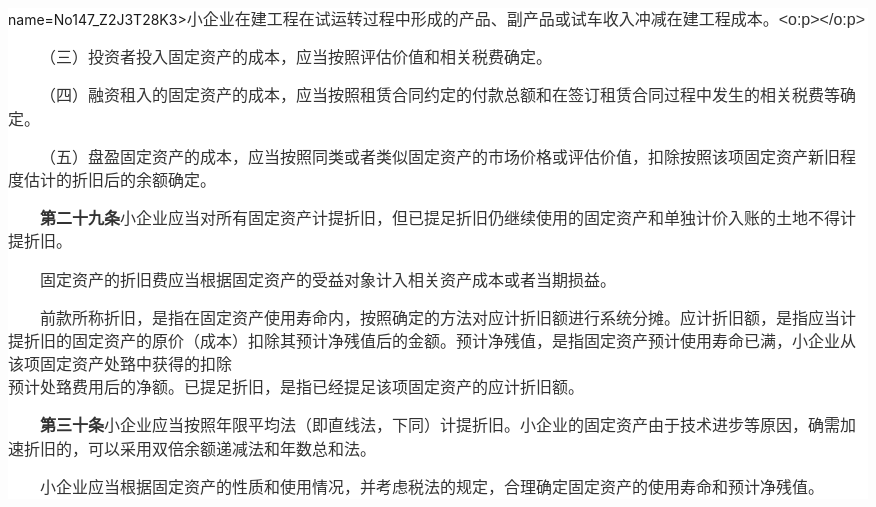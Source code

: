 name=No147_Z2J3T28K3></A><SPAN 
style='FONT-FAMILY: "微软雅黑",sans-serif; COLOR: #333333'><FONT 
size=3>小企业在建工程在试运转过程中形成的产品、副产品或试车收入冲减在建工程成本。<SPAN 
lang=EN-US><o:p></o:p></SPAN></FONT></SPAN></P>
<P class=title 
style="BACKGROUND: white; MARGIN: 11.25pt 0cm 0pt; TEXT-INDENT: 24pt"><A 
name=No148_Z2J3T28K3X3></A><SPAN 
style='FONT-FAMILY: "微软雅黑",sans-serif; COLOR: #333333'><FONT 
size=3>（三）投资者投入固定资产的成本，应当按照评估价值和相关税费确定。<SPAN 
lang=EN-US><o:p></o:p></SPAN></FONT></SPAN></P>
<P class=title 
style="BACKGROUND: white; MARGIN: 11.25pt 0cm 0pt; TEXT-INDENT: 24pt"><A 
name=No149_Z2J3T28K3X4></A><SPAN 
style='FONT-FAMILY: "微软雅黑",sans-serif; COLOR: #333333'><FONT 
size=3>（四）融资租入的固定资产的成本，应当按照租赁合同约定的付款总额和在签订租赁合同过程中发生的相关税费等确定。<SPAN 
lang=EN-US><o:p></o:p></SPAN></FONT></SPAN></P>
<P class=title 
style="BACKGROUND: white; MARGIN: 11.25pt 0cm 0pt; TEXT-INDENT: 24pt"><A 
name=No150_Z2J3T28K3X5></A><SPAN 
style='FONT-FAMILY: "微软雅黑",sans-serif; COLOR: #333333'><FONT 
size=3>（五）盘盈固定资产的成本，应当按照同类或者类似固定资产的市场价格或评估价值，扣除按照该项固定资产新旧程度估计的折旧后的余额确定。<SPAN 
lang=EN-US><o:p></o:p></SPAN></FONT></SPAN></P>
<P style="BACKGROUND: white; MARGIN: 11.25pt 0cm 0pt; TEXT-INDENT: 24pt"><A 
name=No151_Z2J3T29></A><SPAN class=sect2title><B><SPAN 
style='FONT-FAMILY: "微软雅黑",sans-serif; COLOR: #333333'><FONT 
size=3>第二十九条</FONT></SPAN></B></SPAN><A name=No152_Z2J3T29K1></A><FONT 
size=3><SPAN class=sect2content><SPAN 
style='FONT-FAMILY: "微软雅黑",sans-serif; COLOR: #333333'>小企业应当对所有固定资产计提折旧，但已提足折旧仍继续使用的固定资产和单独计价入账的土地不得计提折旧。</SPAN></SPAN><SPAN 
lang=EN-US 
style='FONT-FAMILY: "微软雅黑",sans-serif; COLOR: #333333'><o:p></o:p></SPAN></FONT></P>
<P class=sect2content1 
style="BACKGROUND: white; MARGIN: 11.25pt 0cm 0pt; TEXT-INDENT: 24pt"><A 
name=No153_Z2J3T29K2></A><SPAN 
style='FONT-FAMILY: "微软雅黑",sans-serif; COLOR: #333333'><FONT 
size=3>固定资产的折旧费应当根据固定资产的受益对象计入相关资产成本或者当期损益。<SPAN 
lang=EN-US><o:p></o:p></SPAN></FONT></SPAN></P>
<P class=sect2content1 
style="BACKGROUND: white; MARGIN: 11.25pt 0cm 0pt; TEXT-INDENT: 24pt"><A 
name=No154_Z2J3T29K3></A><SPAN 
style='FONT-FAMILY: "微软雅黑",sans-serif; COLOR: #333333'><FONT 
size=3>前款所称折旧，是指在固定资产使用寿命内，按照确定的方法对应计折旧额进行系统分摊。应计折旧额，是指应当计提折旧的固定资产的原价（成本）扣除其预计净残值后的金额。预计净残值，是指固定资产预计使用寿命已满，小企业从该项固定资产处臵中获得的扣除<SPAN 
lang=EN-US><o:p></o:p></SPAN></FONT></SPAN></P>
<P class=MsoNormal style="MARGIN: 0cm 0cm 0pt"><FONT size=3><SPAN 
style='FONT-FAMILY: "微软雅黑",sans-serif; BACKGROUND: white; COLOR: #333333'>预计处臵费用后的净额。已提足折旧，是指已经提足该项固定资产的应计折旧额。</SPAN><SPAN 
lang=EN-US style="FONT-FAMILY: 宋体"><o:p></o:p></SPAN></FONT></P>
<P style="BACKGROUND: white; MARGIN: 11.25pt 0cm 0pt; TEXT-INDENT: 24pt"><A 
name=No155_Z2J3T30></A><SPAN class=sect2title><B><SPAN 
style='FONT-FAMILY: "微软雅黑",sans-serif; COLOR: #333333'><FONT 
size=3>第三十条</FONT></SPAN></B></SPAN><A name=No156_Z2J3T30K1></A><FONT 
size=3><SPAN class=sect2content><SPAN 
style='FONT-FAMILY: "微软雅黑",sans-serif; COLOR: #333333'>小企业应当按照年限平均法（即直线法，下同）计提折旧。小企业的固定资产由于技术进步等原因，确需加速折旧的，可以采用双倍余额递减法和年数总和法。</SPAN></SPAN><SPAN 
lang=EN-US 
style='FONT-FAMILY: "微软雅黑",sans-serif; COLOR: #333333'><o:p></o:p></SPAN></FONT></P>
<P class=sect2content1 
style="BACKGROUND: white; MARGIN: 11.25pt 0cm 0pt; TEXT-INDENT: 24pt"><A 
name=No157_Z2J3T30K2></A><SPAN 
style='FONT-FAMILY: "微软雅黑",sans-serif; COLOR: #333333'><FONT 
size=3>小企业应当根据固定资产的性质和使用情况，并考虑税法的规定，合理确定固定资产的使用寿命和预计净残值。<SPAN 
lang=EN-US><o:p></o:p></SPAN></FONT></SPAN></P>
<P class=sect2content1 